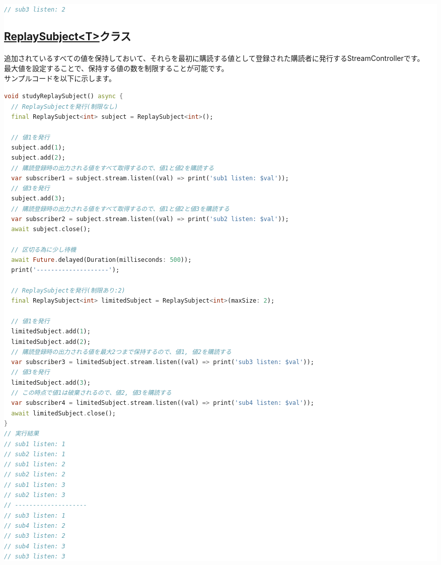 ```dart
// sub3 listen: 2
```

## [ReplaySubject&lt;T&gt;](https://pub.dev/documentation/rxdart/latest/rx/ReplaySubject-class.html)クラス

追加されているすべての値を保持しておいて、それらを最初に購読する値として登録された購読者に発行するStreamControllerです。  
最大値を設定することで、保持する値の数を制限することが可能です。  
サンプルコードを以下に示します。

```dart
void studyReplaySubject() async {
  // ReplaySubjectを発行(制限なし)
  final ReplaySubject<int> subject = ReplaySubject<int>();

  // 値1を発行
  subject.add(1);
  subject.add(2);
  // 購読登録時の出力される値をすべて取得するので、値1と値2を購読する
  var subscriber1 = subject.stream.listen((val) => print('sub1 listen: $val'));
  // 値3を発行
  subject.add(3);
  // 購読登録時の出力される値をすべて取得するので、値1と値2と値3を購読する
  var subscriber2 = subject.stream.listen((val) => print('sub2 listen: $val'));
  await subject.close();

  // 区切る為に少し待機
  await Future.delayed(Duration(milliseconds: 500));
  print('--------------------');

  // ReplaySubjectを発行(制限あり:2)
  final ReplaySubject<int> limitedSubject = ReplaySubject<int>(maxSize: 2);

  // 値1を発行
  limitedSubject.add(1);
  limitedSubject.add(2);
  // 購読登録時の出力される値を最大2つまで保持するので、値1, 値2を購読する
  var subscriber3 = limitedSubject.stream.listen((val) => print('sub3 listen: $val'));
  // 値3を発行
  limitedSubject.add(3);
  // この時点で値1は破棄されるので、値2, 値3を購読する
  var subscriber4 = limitedSubject.stream.listen((val) => print('sub4 listen: $val'));
  await limitedSubject.close();
}
// 実行結果
// sub1 listen: 1
// sub2 listen: 1
// sub1 listen: 2
// sub2 listen: 2
// sub1 listen: 3
// sub2 listen: 3
// --------------------
// sub3 listen: 1
// sub4 listen: 2
// sub3 listen: 2
// sub4 listen: 3
// sub3 listen: 3
```
